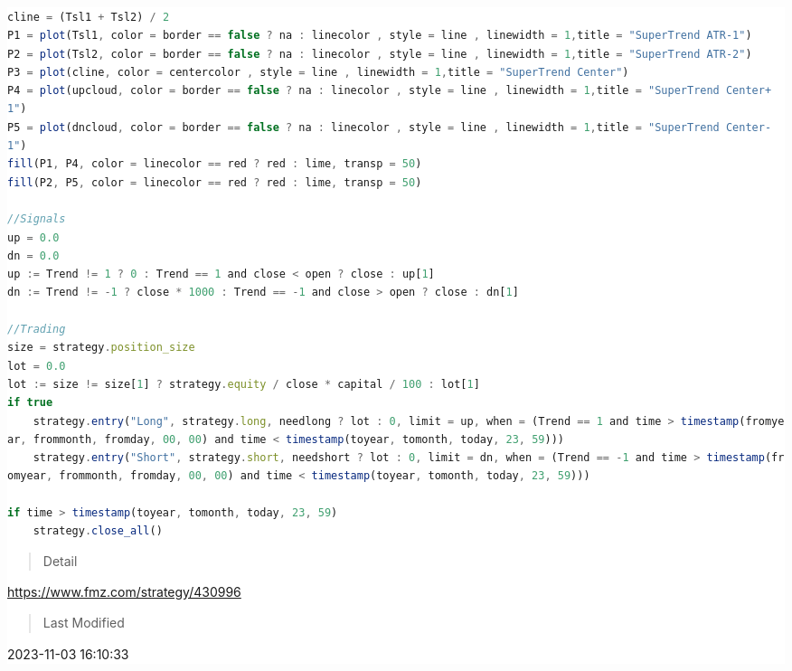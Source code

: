 ``` javascript
cline = (Tsl1 + Tsl2) / 2
P1 = plot(Tsl1, color = border == false ? na : linecolor , style = line , linewidth = 1,title = "SuperTrend ATR-1")
P2 = plot(Tsl2, color = border == false ? na : linecolor , style = line , linewidth = 1,title = "SuperTrend ATR-2")
P3 = plot(cline, color = centercolor , style = line , linewidth = 1,title = "SuperTrend Center")
P4 = plot(upcloud, color = border == false ? na : linecolor , style = line , linewidth = 1,title = "SuperTrend Center+1")
P5 = plot(dncloud, color = border == false ? na : linecolor , style = line , linewidth = 1,title = "SuperTrend Center-1")
fill(P1, P4, color = linecolor == red ? red : lime, transp = 50)
fill(P2, P5, color = linecolor == red ? red : lime, transp = 50)

//Signals
up = 0.0
dn = 0.0
up := Trend != 1 ? 0 : Trend == 1 and close < open ? close : up[1]
dn := Trend != -1 ? close * 1000 : Trend == -1 and close > open ? close : dn[1]

//Trading
size = strategy.position_size
lot = 0.0
lot := size != size[1] ? strategy.equity / close * capital / 100 : lot[1]
if true
    strategy.entry("Long", strategy.long, needlong ? lot : 0, limit = up, when = (Trend == 1 and time > timestamp(fromyear, frommonth, fromday, 00, 00) and time < timestamp(toyear, tomonth, today, 23, 59)))
    strategy.entry("Short", strategy.short, needshort ? lot : 0, limit = dn, when = (Trend == -1 and time > timestamp(fromyear, frommonth, fromday, 00, 00) and time < timestamp(toyear, tomonth, today, 23, 59)))

if time > timestamp(toyear, tomonth, today, 23, 59)
    strategy.close_all()
```

> Detail

https://www.fmz.com/strategy/430996

> Last Modified

2023-11-03 16:10:33
